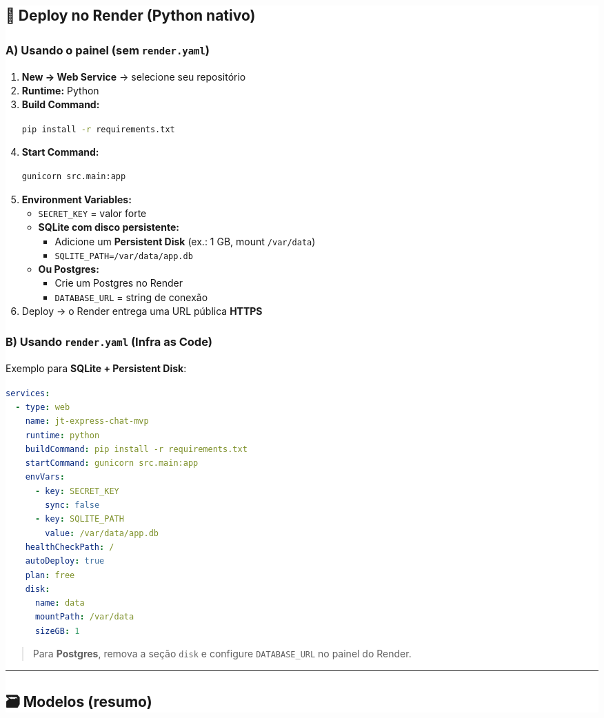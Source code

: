 ## 🚀 Deploy no Render (Python nativo)

### A) Usando o painel (sem `render.yaml`)
1. **New → Web Service** → selecione seu repositório  
2. **Runtime:** Python  
3. **Build Command:**
   ```bash
   pip install -r requirements.txt
   ```
4. **Start Command:**
   ```bash
   gunicorn src.main:app
   ```
5. **Environment Variables:**
   - `SECRET_KEY` = valor forte
   - **SQLite com disco persistente:**
     - Adicione um **Persistent Disk** (ex.: 1 GB, mount `/var/data`)
     - `SQLITE_PATH=/var/data/app.db`
   - **Ou Postgres:**
     - Crie um Postgres no Render
     - `DATABASE_URL` = string de conexão
6. Deploy → o Render entrega uma URL pública **HTTPS**

### B) Usando `render.yaml` (Infra as Code)

Exemplo para **SQLite + Persistent Disk**:

```yaml
services:
  - type: web
    name: jt-express-chat-mvp
    runtime: python
    buildCommand: pip install -r requirements.txt
    startCommand: gunicorn src.main:app
    envVars:
      - key: SECRET_KEY
        sync: false
      - key: SQLITE_PATH
        value: /var/data/app.db
    healthCheckPath: /
    autoDeploy: true
    plan: free
    disk:
      name: data
      mountPath: /var/data
      sizeGB: 1
```

> Para **Postgres**, remova a seção `disk` e configure `DATABASE_URL` no painel do Render.

---

## 🗃️ Modelos (resumo)
